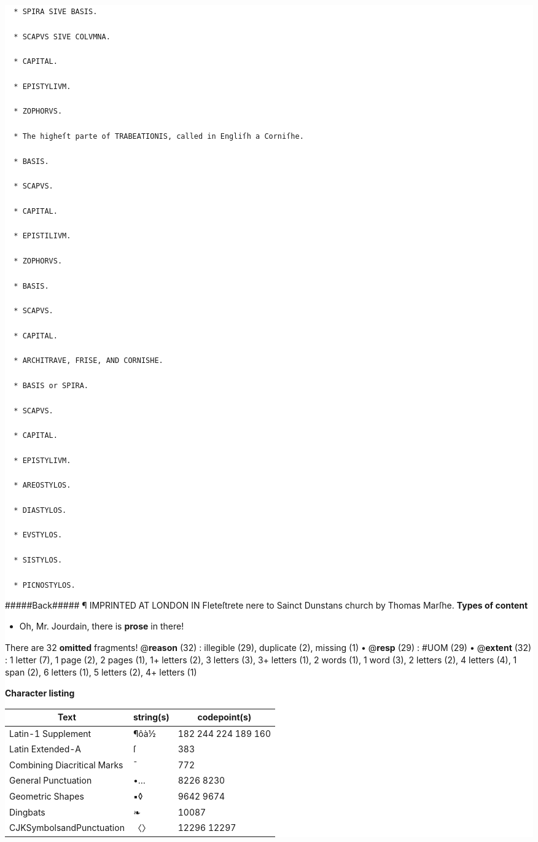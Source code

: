       * SPIRA SIVE BASIS.

      * SCAPVS SIVE COLVMNA.

      * CAPITAL.

      * EPISTYLIVM.

      * ZOPHORVS.

      * The higheſt parte of TRABEATIONIS, called in Engliſh a Corniſhe.

      * BASIS.

      * SCAPVS.

      * CAPITAL.

      * EPISTILIVM.

      * ZOPHORVS.

      * BASIS.

      * SCAPVS.

      * CAPITAL.

      * ARCHITRAVE, FRISE, AND CORNISHE.

      * BASIS or SPIRA.

      * SCAPVS.

      * CAPITAL.

      * EPISTYLIVM.

      * AREOSTYLOS.

      * DIASTYLOS.

      * EVSTYLOS.

      * SISTYLOS.

      * PICNOSTYLOS.

#####Back#####
¶ IMPRINTED AT LONDON IN Fleteſtrete nere to Sainct Dunstans church by Thomas Marſhe.
**Types of content**

  * Oh, Mr. Jourdain, there is **prose** in there!

There are 32 **omitted** fragments! 
 @__reason__ (32) : illegible (29), duplicate (2), missing (1)  •  @__resp__ (29) : #UOM (29)  •  @__extent__ (32) : 1 letter (7), 1 page (2), 2 pages (1), 1+ letters (2), 3 letters (3), 3+ letters (1), 2 words (1), 1 word (3), 2 letters (2), 4 letters (4), 1 span (2), 6 letters (1), 5 letters (2), 4+ letters (1)

**Character listing**


|Text|string(s)|codepoint(s)|
|---|---|---|
|Latin-1 Supplement|¶ôà½ |182 244 224 189 160|
|Latin Extended-A|ſ|383|
|Combining             Diacritical Marks|̄|772|
|General Punctuation|•…|8226 8230|
|Geometric Shapes|▪◊|9642 9674|
|Dingbats|❧|10087|
|CJKSymbolsandPunctuation|〈〉|12296 12297|